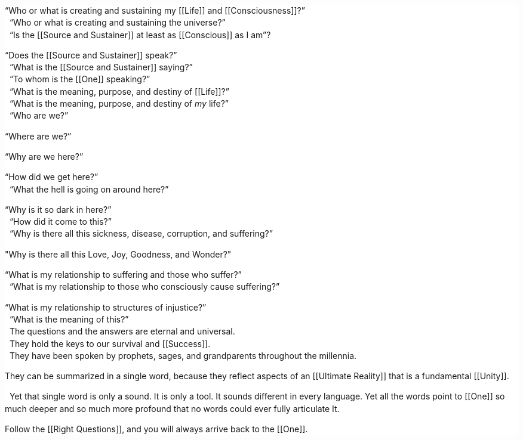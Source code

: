 “Who or what is creating and sustaining my [[Life]] and [[Consciousness]]?”  
 
“Who or what is creating and sustaining the universe?”  
 
“Is the [[Source and Sustainer]] at least as [[Conscious]] as I am”?  

“Does the [[Source and Sustainer]] speak?”  
 
“What is the [[Source and Sustainer]] saying?”   
 
“To whom is the [[One]] speaking?”  
 
“What is the meaning, purpose, and destiny of [[Life]]?”  
 
“What is the meaning, purpose, and destiny of _my_ life?”  
 
“Who are we?”  

“Where are we?”   

“Why are we here?”  

“How did we get here?”  
 
“What the hell is going on around here?”  

“Why is it so dark in here?”  
 
“How did it come to this?”  
 
“Why is there all this sickness, disease, corruption, and suffering?”  

"Why is there all this Love, Joy, Goodness, and Wonder?"  

“What is my relationship to suffering and those who suffer?”  
 
“What is my relationship to those who consciously cause suffering?”  

“What is my relationship to structures of injustice?”  
 
“What is the meaning of this?”  
 
The questions and the answers are eternal and universal.  
 
They hold the keys to our survival and [[Success]].  
 
They have been spoken by prophets, sages, and grandparents throughout the millennia.  

They can be summarized in a single word, because they reflect aspects of an [[Ultimate Reality]] that is a fundamental [[Unity]].  


 
Yet that single word is only a sound. It is only a tool. It sounds different in every language. Yet all the words point to [[One]] so much deeper and so much more profound that no words could ever fully articulate It.  

Follow the [[Right Questions]], and you will always arrive back to the [[One]].  









